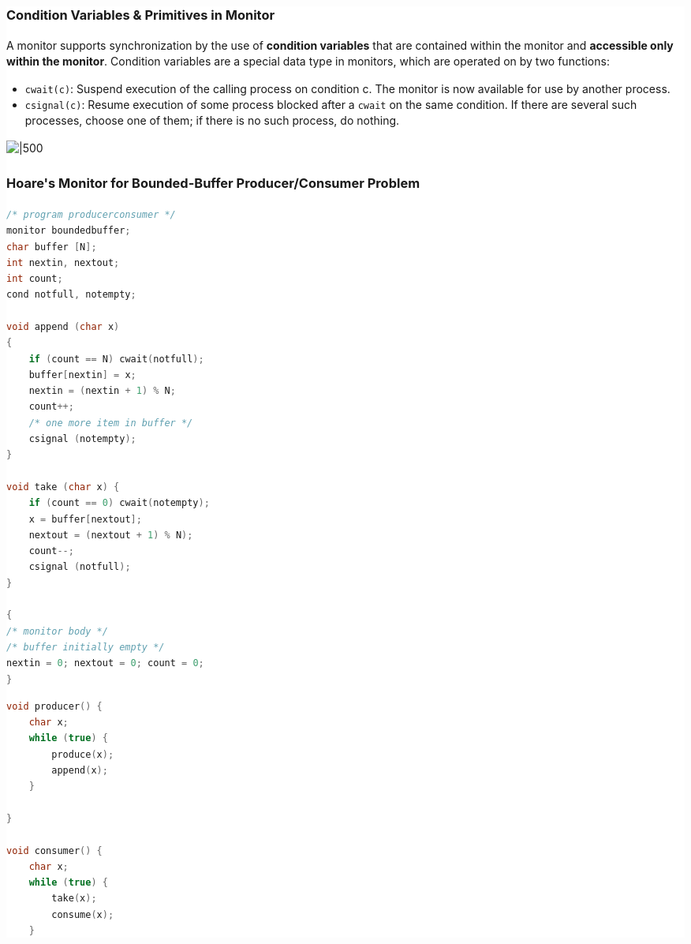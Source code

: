 
### Condition Variables & Primitives in Monitor
A monitor supports synchronization by the use of **condition variables** that are contained within the monitor and **accessible only within the monitor**. Condition variables are a special data type in monitors, which are operated on by two functions:

- `cwait(c)`: Suspend execution of the calling process on condition c. The monitor is now available for use by another process.
- `csignal(c)`: Resume execution of some process blocked after a `cwait` on the same condition. If there are several such processes, choose one of them; if there is no such process, do nothing.

![|500](../../../../../../../../../../Assets/Pics/Screenshot%202023-04-06%20at%202.02.38%20PM.png)


### Hoare's Monitor for Bounded-Buffer Producer/Consumer Problem
```c
/* program producerconsumer */
monitor boundedbuffer;  
char buffer [N];  
int nextin, nextout;
int count;  
cond notfull, notempty;

void append (char x)
{
	if (count == N) cwait(notfull); 
	buffer[nextin] = x;  
	nextin = (nextin + 1) % N;
	count++;
	/* one more item in buffer */
	csignal (notempty);
}

void take (char x) {
	if (count == 0) cwait(notempty);
	x = buffer[nextout];  
	nextout = (nextout + 1) % N); 
	count--;
	csignal (notfull);
}

{
/* monitor body */
/* buffer initially empty */
nextin = 0; nextout = 0; count = 0;
}
```

```c
void producer() {
	char x;
	while (true) {
		produce(x);
		append(x);  
	}

}  

void consumer() {
	char x;  
	while (true) { 
		take(x);
		consume(x);  
	}
```

[👍 操作系统-进程互斥和同步]: https://mikeblog.top/2018/11/18/操作系统-进程互斥和同步-2018-11-18/